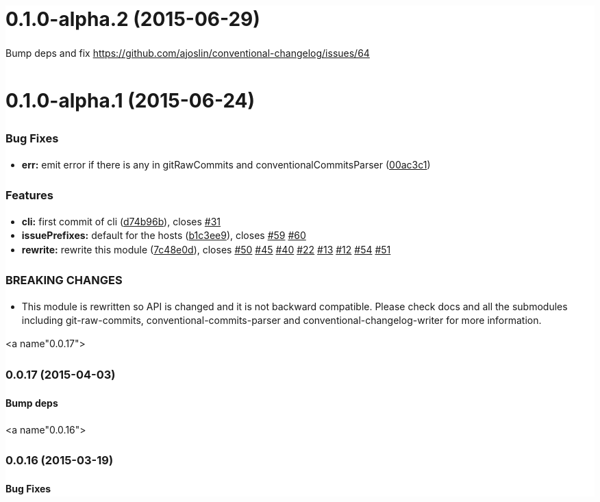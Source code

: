 <a name="0.1.0-alpha.2"></a>
# 0.1.0-alpha.2 (2015-06-29)

Bump deps and fix https://github.com/ajoslin/conventional-changelog/issues/64



<a name="0.1.0-alpha.1"></a>
# 0.1.0-alpha.1 (2015-06-24)


### Bug Fixes

* **err:** emit error if there is any in gitRawCommits and conventionalCommitsParser ([00ac3c1](https://github.com/ajoslin/conventional-changelog/commit/00ac3c1))

### Features

* **cli:** first commit of cli ([d74b96b](https://github.com/ajoslin/conventional-changelog/commit/d74b96b)), closes [#31](https://github.com/ajoslin/conventional-changelog/issues/31)
* **issuePrefixes:** default for the hosts ([b1c3ee9](https://github.com/ajoslin/conventional-changelog/commit/b1c3ee9)), closes [#59](https://github.com/ajoslin/conventional-changelog/issues/59) [#60](https://github.com/ajoslin/conventional-changelog/issues/60)
* **rewrite:** rewrite this module ([7c48e0d](https://github.com/ajoslin/conventional-changelog/commit/7c48e0d)), closes [#50](https://github.com/ajoslin/conventional-changelog/issues/50) [#45](https://github.com/ajoslin/conventional-changelog/issues/45) [#40](https://github.com/ajoslin/conventional-changelog/issues/40) [#22](https://github.com/ajoslin/conventional-changelog/issues/22) [#13](https://github.com/ajoslin/conventional-changelog/issues/13) [#12](https://github.com/ajoslin/conventional-changelog/issues/12) [#54](https://github.com/ajoslin/conventional-changelog/issues/54) [#51](https://github.com/ajoslin/conventional-changelog/issues/51)


### BREAKING CHANGES

* This module is rewritten so API is changed and it is not backward compatible. Please check docs and all the submodules including git-raw-commits, conventional-commits-parser and conventional-changelog-writer for more information.



<a name"0.0.17"></a>
### 0.0.17 (2015-04-03)


#### Bump deps


<a name"0.0.16"></a>
### 0.0.16 (2015-03-19)


#### Bug Fixes
